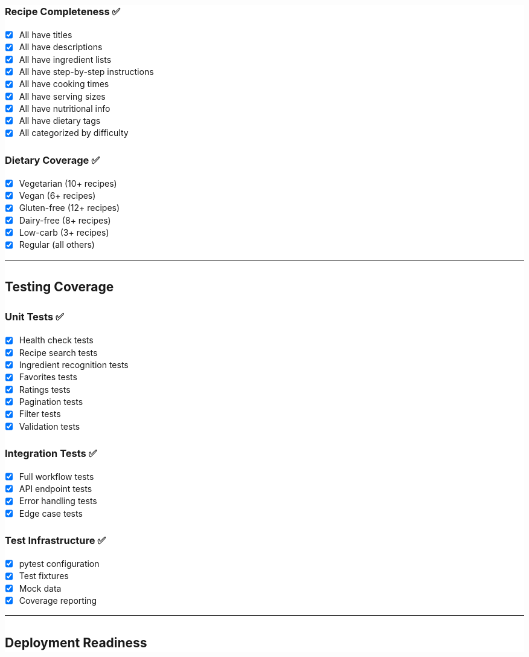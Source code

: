 ### Recipe Completeness ✅
- [x] All have titles
- [x] All have descriptions
- [x] All have ingredient lists
- [x] All have step-by-step instructions
- [x] All have cooking times
- [x] All have serving sizes
- [x] All have nutritional info
- [x] All have dietary tags
- [x] All categorized by difficulty

### Dietary Coverage ✅
- [x] Vegetarian (10+ recipes)
- [x] Vegan (6+ recipes)
- [x] Gluten-free (12+ recipes)
- [x] Dairy-free (8+ recipes)
- [x] Low-carb (3+ recipes)
- [x] Regular (all others)

---

## Testing Coverage

### Unit Tests ✅
- [x] Health check tests
- [x] Recipe search tests
- [x] Ingredient recognition tests
- [x] Favorites tests
- [x] Ratings tests
- [x] Pagination tests
- [x] Filter tests
- [x] Validation tests

### Integration Tests ✅
- [x] Full workflow tests
- [x] API endpoint tests
- [x] Error handling tests
- [x] Edge case tests

### Test Infrastructure ✅
- [x] pytest configuration
- [x] Test fixtures
- [x] Mock data
- [x] Coverage reporting

---

## Deployment Readiness
